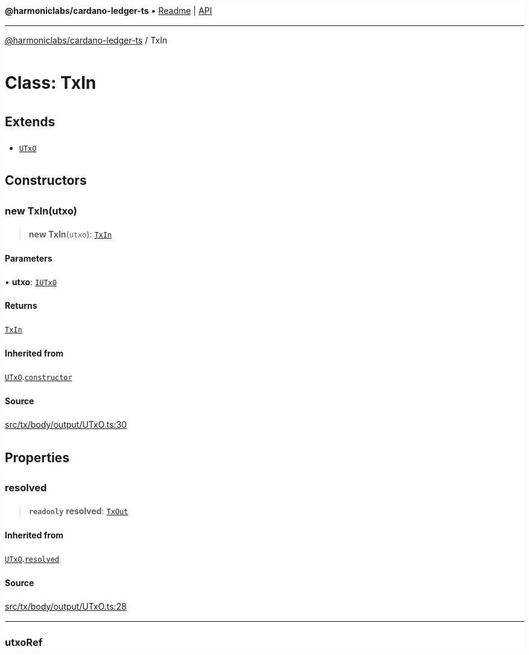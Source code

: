 **@harmoniclabs/cardano-ledger-ts** • [Readme](../Introduction.md) \| [API](../globals.md)

***

[@harmoniclabs/cardano-ledger-ts](../Introduction.md) / TxIn

# Class: TxIn

## Extends

- [`UTxO`](UTxO.md)

## Constructors

### new TxIn(utxo)

> **new TxIn**(`utxo`): [`TxIn`](TxIn.md)

#### Parameters

• **utxo**: [`IUTxO`](../interfaces/IUTxO.md)

#### Returns

[`TxIn`](TxIn.md)

#### Inherited from

[`UTxO`](UTxO.md).[`constructor`](UTxO.md#constructors)

#### Source

[src/tx/body/output/UTxO.ts:30](https://github.com/HarmonicLabs/cardano-ledger-ts/blob/d1659b0/src/tx/body/output/UTxO.ts#L30)

## Properties

### resolved

> **`readonly`** **resolved**: [`TxOut`](TxOut.md)

#### Inherited from

[`UTxO`](UTxO.md).[`resolved`](UTxO.md#resolved)

#### Source

[src/tx/body/output/UTxO.ts:28](https://github.com/HarmonicLabs/cardano-ledger-ts/blob/d1659b0/src/tx/body/output/UTxO.ts#L28)

***

### utxoRef
